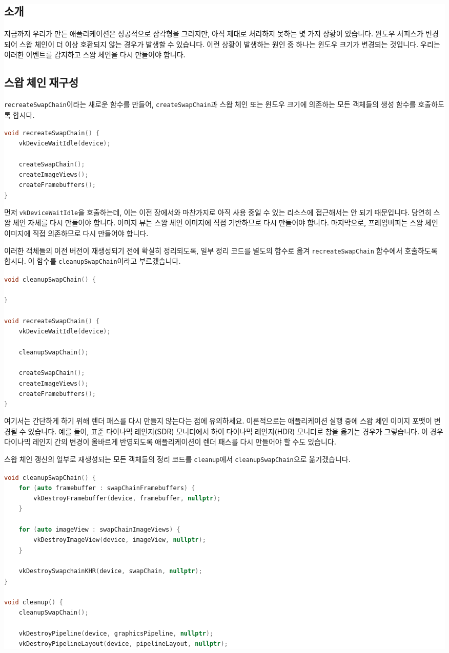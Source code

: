 ## 소개

지금까지 우리가 만든 애플리케이션은 성공적으로 삼각형을 그리지만, 아직 제대로 처리하지 못하는 몇 가지 상황이 있습니다. 윈도우 서피스가 변경되어 스왑 체인이 더 이상 호환되지 않는 경우가 발생할 수 있습니다. 이런 상황이 발생하는 원인 중 하나는 윈도우 크기가 변경되는 것입니다. 우리는 이러한 이벤트를 감지하고 스왑 체인을 다시 만들어야 합니다.

## 스왑 체인 재구성

`recreateSwapChain`이라는 새로운 함수를 만들어, `createSwapChain`과 스왑 체인 또는 윈도우 크기에 의존하는 모든 객체들의 생성 함수를 호출하도록 합시다.

```c++
void recreateSwapChain() {
    vkDeviceWaitIdle(device);

    createSwapChain();
    createImageViews();
    createFramebuffers();
}
```

먼저 `vkDeviceWaitIdle`을 호출하는데, 이는 이전 장에서와 마찬가지로 아직 사용 중일 수 있는 리소스에 접근해서는 안 되기 때문입니다. 당연히 스왑 체인 자체를 다시 만들어야 합니다. 이미지 뷰는 스왑 체인 이미지에 직접 기반하므로 다시 만들어야 합니다. 마지막으로, 프레임버퍼는 스왑 체인 이미지에 직접 의존하므로 다시 만들어야 합니다.

이러한 객체들의 이전 버전이 재생성되기 전에 확실히 정리되도록, 일부 정리 코드를 별도의 함수로 옮겨 `recreateSwapChain` 함수에서 호출하도록 합시다. 이 함수를 `cleanupSwapChain`이라고 부르겠습니다.

```c++
void cleanupSwapChain() {

}

void recreateSwapChain() {
    vkDeviceWaitIdle(device);

    cleanupSwapChain();

    createSwapChain();
    createImageViews();
    createFramebuffers();
}
```

여기서는 간단하게 하기 위해 렌더 패스를 다시 만들지 않는다는 점에 유의하세요. 이론적으로는 애플리케이션 실행 중에 스왑 체인 이미지 포맷이 변경될 수 있습니다. 예를 들어, 표준 다이나믹 레인지(SDR) 모니터에서 하이 다이나믹 레인지(HDR) 모니터로 창을 옮기는 경우가 그렇습니다. 이 경우 다이나믹 레인지 간의 변경이 올바르게 반영되도록 애플리케이션이 렌더 패스를 다시 만들어야 할 수도 있습니다.

스왑 체인 갱신의 일부로 재생성되는 모든 객체들의 정리 코드를 `cleanup`에서 `cleanupSwapChain`으로 옮기겠습니다.

```c++
void cleanupSwapChain() {
    for (auto framebuffer : swapChainFramebuffers) {
        vkDestroyFramebuffer(device, framebuffer, nullptr);
    }

    for (auto imageView : swapChainImageViews) {
        vkDestroyImageView(device, imageView, nullptr);
    }

    vkDestroySwapchainKHR(device, swapChain, nullptr);
}

void cleanup() {
    cleanupSwapChain();

    vkDestroyPipeline(device, graphicsPipeline, nullptr);
    vkDestroyPipelineLayout(device, pipelineLayout, nullptr);

```